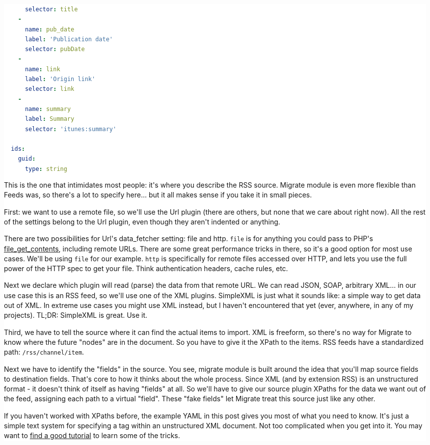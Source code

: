 ``` yaml
      selector: title
    -
      name: pub_date
      label: 'Publication date'
      selector: pubDate
    -
      name: link
      label: 'Origin link'
      selector: link
    -
      name: summary
      label: Summary
      selector: 'itunes:summary'

  ids:
    guid:
      type: string
```
This is the one that intimidates most people: it's where you describe the RSS source. Migrate module is even more flexible than Feeds was, so there's a lot to specify here... but it all makes sense if you take it in small pieces.

First: we want to use a remote file, so we'll use the Url plugin (there are others, but none that we care about right now). All the rest of the settings belong to the Url plugin, even though they aren't indented or anything. 

There are two possibilities for Url's data_fetcher setting: file and http. `file` is for anything you could pass to PHP's [file_get_contents](https://secure.php.net/manual/en/function.file-get-contents.php), including remote URLs. There are some great performance tricks in there, so it's a good option for most use cases. We'll be using `file` for our example. `http` is specifically for remote files accessed over HTTP, and lets you use the full power of the HTTP spec to get your file. Think authentication headers, cache rules, etc.

Next we declare which plugin will read (parse) the data from that remote URL. We can read JSON, SOAP, arbitrary XML... in our use case this is an RSS feed, so we'll use one of the XML plugins. SimpleXML is just what it sounds like: a simple way to get data out of XML. In extreme use cases you might use XML instead, but I haven't encountered that yet (ever, anywhere, in any of my projects). TL;DR: SimpleXML is great. Use it.

Third, we have to tell the source where it can find the actual items to import. XML is freeform, so there's no way for Migrate to know where the future "nodes" are in the document. So you have to give it the XPath to the items. RSS feeds have a standardized path: `/rss/channel/item`.

Next we have to identify the "fields" in the source. You see, migrate module is built around the idea that you'll map source fields to destination fields. That's core to how it thinks about the whole process. Since XML (and by extension RSS) is an unstructured format - it doesn't think of itself as having "fields" at all. So we'll have to give our source plugin XPaths for the data we want out of the feed, assigning each path to a virtual "field". These "fake fields" let Migrate treat this source just like any other.

If you haven't worked with XPaths before, the example YAML in this post gives you most of what you need to know. It's just a simple text system for specifying a tag within an unstructured XML document. Not too complicated when you get into it. You may want to [find a good tutorial](https://duckduckgo.com/?q=xpath+basics) to learn some of the tricks. 
